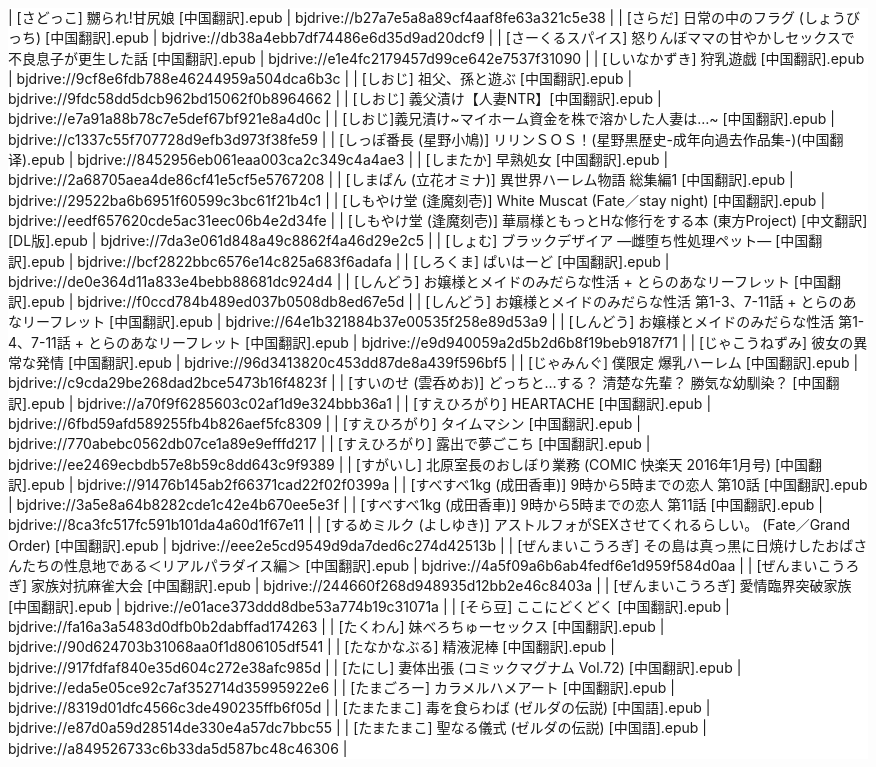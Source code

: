 | [さどっこ] 嬲られ!甘尻娘 [中国翻訳].epub | bjdrive://b27a7e5a8a89cf4aaf8fe63a321c5e38 |
| [さらだ] 日常の中のフラグ (しょうびっち) [中国翻訳].epub | bjdrive://db38a4ebb7df74486e6d35d9ad20dcf9 |
| [さーくるスパイス] 怒りんぼママの甘やかしセックスで不良息子が更生した話 [中国翻訳].epub | bjdrive://e1e4fc2179457d99ce642e7537f31090 |
| [しいなかずき] 狩乳遊戯 [中国翻訳].epub | bjdrive://9cf8e6fdb788e46244959a504dca6b3c |
| [しおじ] 祖父、孫と遊ぶ [中国翻訳].epub | bjdrive://9fdc58dd5dcb962bd15062f0b8964662 |
| [しおじ] 義父漬け【人妻NTR】[中国翻訳].epub | bjdrive://e7a91a88b78c7e5def67bf921e8a4d0c |
| [しおじ]義兄漬け~マイホーム資金を株で溶かした人妻は…~ [中国翻訳].epub | bjdrive://c1337c55f707728d9efb3d973f38fe59 |
| [しっぽ番長 (星野小鳩)] リリンＳＯＳ！(星野黒歴史-成年向過去作品集-)(中国翻译).epub | bjdrive://8452956eb061eaa003ca2c349c4a4ae3 |
| [しまたか] 早熟処女 [中国翻訳].epub | bjdrive://2a68705aea4de86cf41e5cf5e5767208 |
| [しまぱん (立花オミナ)] 異世界ハーレム物語 総集編1 [中国翻訳].epub | bjdrive://29522ba6b6951f60599c3bc61f21b4c1 |
| [しもやけ堂 (逢魔刻壱)] White Muscat (Fate／stay night) [中国翻訳].epub | bjdrive://eedf657620cde5ac31eec06b4e2d34fe |
| [しもやけ堂 (逢魔刻壱)] 華扇様ともっとHな修行をする本 (東方Project) [中文翻訳] [DL版].epub | bjdrive://7da3e061d848a49c8862f4a46d29e2c5 |
| [しょむ] ブラックデザイア ―雌堕ち性処理ペット― [中国翻訳].epub | bjdrive://bcf2822bbc6576e14c825a683f6adafa |
| [しろくま] ぱいはーど [中国翻訳].epub | bjdrive://de0e364d11a833e4bebb88681dc924d4 |
| [しんどう] お嬢様とメイドのみだらな性活 + とらのあなリーフレット [中国翻訳].epub | bjdrive://f0ccd784b489ed037b0508db8ed67e5d |
| [しんどう] お嬢様とメイドのみだらな性活 第1-3、7-11話 + とらのあなリーフレット [中国翻訳].epub | bjdrive://64e1b321884b37e00535f258e89d53a9 |
| [しんどう] お嬢様とメイドのみだらな性活 第1-4、7-11話 + とらのあなリーフレット [中国翻訳].epub | bjdrive://e9d940059a2d5b2d6b8f19beb9187f71 |
| [じゃこうねずみ] 彼女の異常な発情 [中国翻訳].epub | bjdrive://96d3413820c453dd87de8a439f596bf5 |
| [じゃみんぐ] 僕限定 爆乳ハーレム [中国翻訳].epub | bjdrive://c9cda29be268dad2bce5473b16f4823f |
| [すいのせ (雲呑めお)] どっちと…する？ 清楚な先輩？ 勝気な幼馴染？ [中国翻訳].epub | bjdrive://a70f9f6285603c02af1d9e324bbb36a1 |
| [すえひろがり] HEARTACHE [中国翻訳].epub | bjdrive://6fbd59afd589255fb4b826aef5fc8309 |
| [すえひろがり] タイムマシン [中国翻訳].epub | bjdrive://770abebc0562db07ce1a89e9efffd217 |
| [すえひろがり] 露出で夢ごこち [中国翻訳].epub | bjdrive://ee2469ecbdb57e8b59c8dd643c9f9389 |
| [すがいし] 北原室長のおしぼり業務 (COMIC 快楽天 2016年1月号) [中国翻訳].epub | bjdrive://91476b145ab2f66371cad22f02f0399a |
| [すべすべ1kg (成田香車)] 9時から5時までの恋人 第10話 [中国翻訳].epub | bjdrive://3a5e8a64b8282cde1c42e4b670ee5e3f |
| [すべすべ1kg (成田香車)] 9時から5時までの恋人 第11話 [中国翻訳].epub | bjdrive://8ca3fc517fc591b101da4a60d1f67e11 |
| [するめミルク (よしゆき)] アストルフォがSEXさせてくれるらしい。 (Fate／Grand Order) [中国翻訳].epub | bjdrive://eee2e5cd9549d9da7ded6c274d42513b |
| [ぜんまいこうろぎ] その島は真っ黒に日焼けしたおばさんたちの性息地である＜リアルパラダイス編＞ [中国翻訳].epub | bjdrive://4a5f09a6b6ab4fedf6e1d959f584d0aa |
| [ぜんまいこうろぎ] 家族対抗麻雀大会 [中国翻訳].epub | bjdrive://244660f268d948935d12bb2e46c8403a |
| [ぜんまいこうろぎ] 愛情臨界突破家族 [中国翻訳].epub | bjdrive://e01ace373ddd8dbe53a774b19c31071a |
| [そら豆] ここにどくどく [中国翻訳].epub | bjdrive://fa16a3a5483d0dfb0b2dabffad174263 |
| [たくわん] 妹べろちゅーセックス [中国翻訳].epub | bjdrive://90d624703b31068aa0f1d806105df541 |
| [たなかなぶる] 精液泥棒 [中国翻訳].epub | bjdrive://917fdfaf840e35d604c272e38afc985d |
| [たにし] 妻体出張 (コミックマグナム Vol.72) [中国翻訳].epub | bjdrive://eda5e05ce92c7af352714d35995922e6 |
| [たまごろー] カラメルハメアート [中国翻訳].epub | bjdrive://8319d01dfc4566c3de490235ffb6f05d |
| [たまたまこ] 毒を食らわば (ゼルダの伝説) [中国語].epub | bjdrive://e87d0a59d28514de330e4a57dc7bbc55 |
| [たまたまこ] 聖なる儀式 (ゼルダの伝説) [中国語].epub | bjdrive://a849526733c6b33da5d587bc48c46306 |
